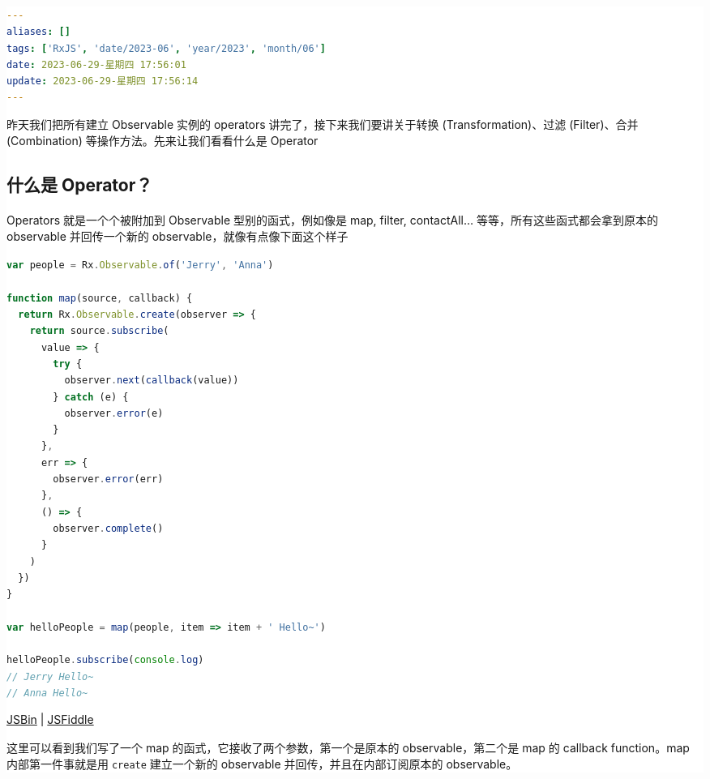 ```yaml
---
aliases: []
tags: ['RxJS', 'date/2023-06', 'year/2023', 'month/06']
date: 2023-06-29-星期四 17:56:01
update: 2023-06-29-星期四 17:56:14
---
```


昨天我们把所有建立 Observable 实例的 operators 讲完了，接下来我们要讲关于转换 (Transformation)、过滤 (Filter)、合并 (Combination) 等操作方法。先来让我们看看什么是 Operator

## 什么是 Operator？

Operators 就是一个个被附加到 Observable 型别的函式，例如像是 map, filter, contactAll… 等等，所有这些函式都会拿到原本的 observable 并回传一个新的 observable，就像有点像下面这个样子

```js
var people = Rx.Observable.of('Jerry', 'Anna')

function map(source, callback) {
  return Rx.Observable.create(observer => {
    return source.subscribe(
      value => {
        try {
          observer.next(callback(value))
        } catch (e) {
          observer.error(e)
        }
      },
      err => {
        observer.error(err)
      },
      () => {
        observer.complete()
      }
    )
  })
}

var helloPeople = map(people, item => item + ' Hello~')

helloPeople.subscribe(console.log)
// Jerry Hello~
// Anna Hello~
```

[JSBin](https://jsbin.com/roginet/1/edit?js,console,output) | [JSFiddle](https://jsfiddle.net/s6323859/Lruuusf0/)

这里可以看到我们写了一个 map 的函式，它接收了两个参数，第一个是原本的 observable，第二个是 map 的 callback function。map 内部第一件事就是用 `create` 建立一个新的 observable 并回传，并且在内部订阅原本的 observable。
